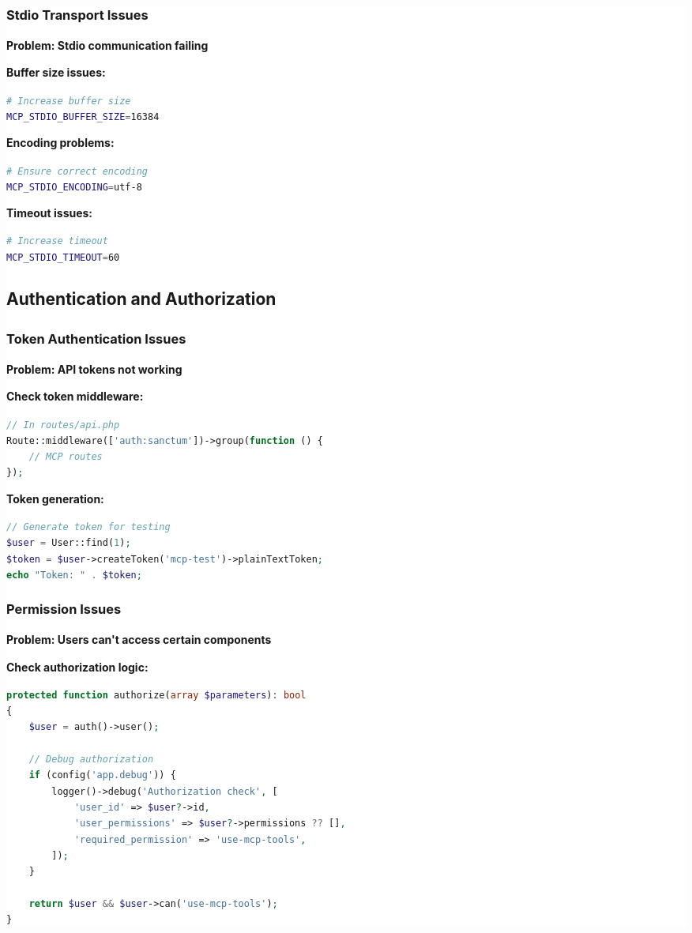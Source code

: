 ### Stdio Transport Issues

**Problem: Stdio communication failing**

**Buffer size issues:**
```bash
# Increase buffer size
MCP_STDIO_BUFFER_SIZE=16384
```

**Encoding problems:**
```bash
# Ensure correct encoding
MCP_STDIO_ENCODING=utf-8
```

**Timeout issues:**
```bash
# Increase timeout
MCP_STDIO_TIMEOUT=60
```

## Authentication and Authorization

### Token Authentication Issues

**Problem: API tokens not working**

**Check token middleware:**
```php
// In routes/api.php
Route::middleware(['auth:sanctum'])->group(function () {
    // MCP routes
});
```

**Token generation:**
```php
// Generate token for testing
$user = User::find(1);
$token = $user->createToken('mcp-test')->plainTextToken;
echo "Token: " . $token;
```

### Permission Issues

**Problem: Users can't access certain components**

**Check authorization logic:**
```php
protected function authorize(array $parameters): bool
{
    $user = auth()->user();
    
    // Debug authorization
    if (config('app.debug')) {
        logger()->debug('Authorization check', [
            'user_id' => $user?->id,
            'user_permissions' => $user?->permissions ?? [],
            'required_permission' => 'use-mcp-tools',
        ]);
    }
    
    return $user && $user->can('use-mcp-tools');
}
```
